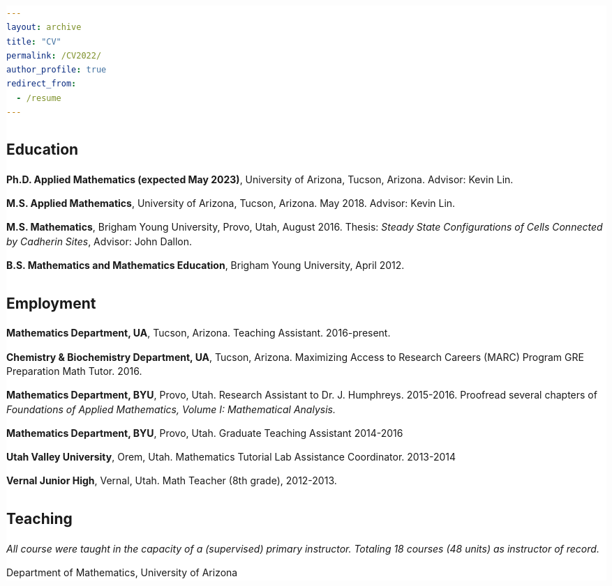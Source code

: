 ```yaml
---
layout: archive
title: "CV"
permalink: /CV2022/
author_profile: true
redirect_from:
  - /resume
---
```


## Education
**Ph.D. Applied Mathematics (expected
May 2023)**, University of Arizona, Tucson, Arizona.
Advisor: Kevin Lin.

**M.S. Applied Mathematics**, University of Arizona,
Tucson, Arizona. May 2018. Advisor: Kevin Lin.

**M.S. Mathematics**, Brigham Young University, Provo,
Utah, August 2016. Thesis: *Steady State Configurations of Cells
Connected by Cadherin Sites*, Advisor: John Dallon.

**B.S. Mathematics and Mathematics Education**, Brigham Young University, April 2012.

## Employment

**Mathematics Department, UA**, Tucson, Arizona. Teaching
Assistant. 2016-present.

**Chemistry & Biochemistry Department, UA**, Tucson,
Arizona. Maximizing Access to Research Careers (MARC) Program GRE
Preparation Math Tutor. 2016.

**Mathematics Department, BYU**, Provo, Utah. Research
Assistant to Dr. J. Humphreys. 2015-2016. Proofread several chapters of
*Foundations of Applied Mathematics, Volume I: Mathematical
Analysis.*

**Mathematics Department, BYU**, Provo, Utah. Graduate
Teaching Assistant 2014-2016

**Utah Valley University**, Orem, Utah. Mathematics
Tutorial Lab Assistance Coordinator. 2013-2014

**Vernal Junior High**, Vernal, Utah. Math Teacher (8th
grade), 2012-2013.

## Teaching
*All course were taught in the capacity of a (supervised) primary instructor. Totaling 18 courses (48 units) as instructor of record.*  

Department of Mathematics, University of Arizona
